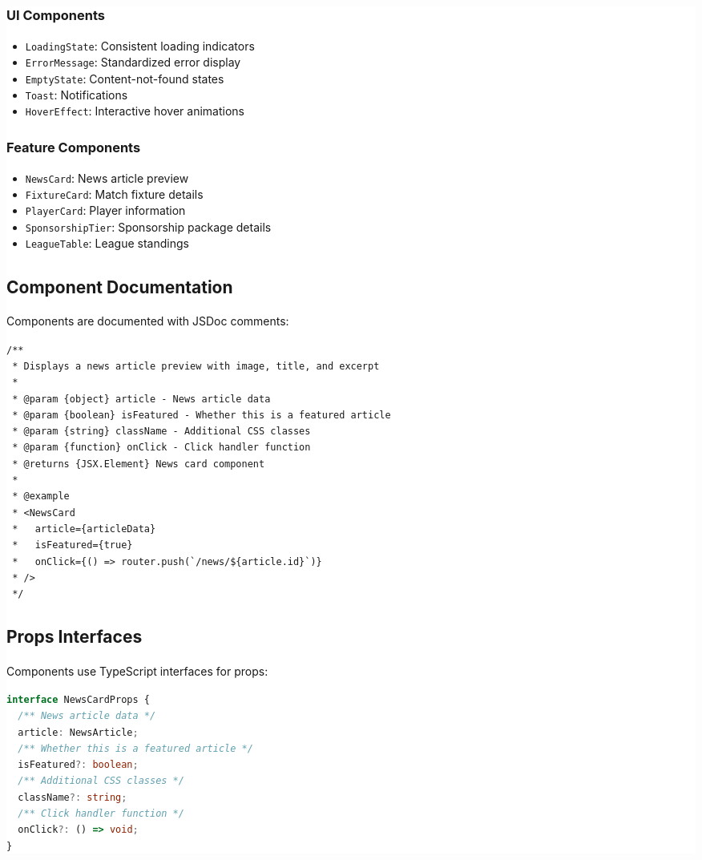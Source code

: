 ### UI Components

- `LoadingState`: Consistent loading indicators
- `ErrorMessage`: Standardized error display
- `EmptyState`: Content-not-found states
- `Toast`: Notifications
- `HoverEffect`: Interactive hover animations

### Feature Components

- `NewsCard`: News article preview
- `FixtureCard`: Match fixture details
- `PlayerCard`: Player information
- `SponsorshipTier`: Sponsorship package details
- `LeagueTable`: League standings

## Component Documentation

Components are documented with JSDoc comments:

```tsx
/**
 * Displays a news article preview with image, title, and excerpt
 * 
 * @param {object} article - News article data
 * @param {boolean} isFeatured - Whether this is a featured article
 * @param {string} className - Additional CSS classes
 * @param {function} onClick - Click handler function
 * @returns {JSX.Element} News card component
 * 
 * @example
 * <NewsCard 
 *   article={articleData}
 *   isFeatured={true}
 *   onClick={() => router.push(`/news/${article.id}`)}
 * />
 */
```

## Props Interfaces

Components use TypeScript interfaces for props:

```typescript
interface NewsCardProps {
  /** News article data */
  article: NewsArticle;
  /** Whether this is a featured article */
  isFeatured?: boolean;
  /** Additional CSS classes */
  className?: string;
  /** Click handler function */
  onClick?: () => void;
}
```
